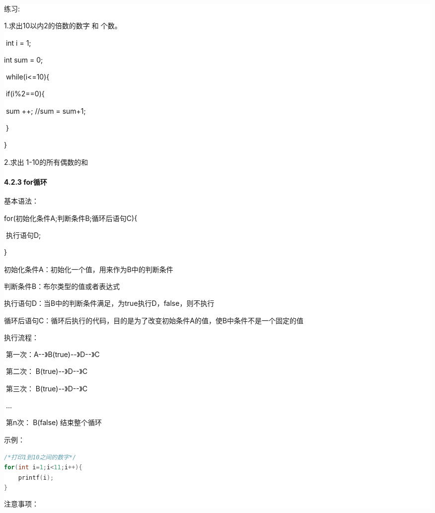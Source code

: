 

练习:

1.求出10以内2的倍数的数字 和 个数。

​    int i = 1;

   int sum = 0;

​	while(i<=10){

​     if(i%2==0){

​	sum ++; //sum = sum+1;

​    }

 }

2.求出 1-10的所有偶数的和

#### **4.2.3 for循环**

基本语法：

for(初始化条件A;判断条件B;循环后语句C){

​	 执行语句D;

}

初始化条件A：初始化一个值，用来作为B中的判断条件

判断条件B：布尔类型的值或者表达式

执行语句D：当B中的判断条件满足，为true执行D，false，则不执行

循环后语句C：循环后执行的代码，目的是为了改变初始条件A的值，使B中条件不是一个固定的值 



执行流程：

​		 第一次：A--》B(true)--》D--》C

​		 第二次：   B(true)--》D--》C

​		 第三次：   B(true)--》D--》C

​			…

​		 第n次：   B(false)  结束整个循环

示例：

```c
/*打印1到10之间的数字*/
for(int i=1;i<11;i++){
    printf(i);
}
```



注意事项：
